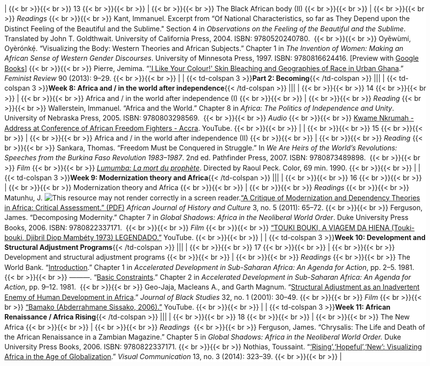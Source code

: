 |  {{< br >}}{{< br >}} 13 {{< br >}}{{< br >}}  |  {{< br >}}{{< br >}} The Black African body (II) {{< br >}}{{< br >}}  |  {{< br >}}{{< br >}} _Readings_ {{< br >}}{{< br >}} Kant, Immanuel. Excerpt from “Of National Characteristics, so far as They Depend upon the Distinct Feeling of the Beautiful and the Sublime." Section 4 in _Observations on the Feeling of the Beautiful and the Sublime_. Translated by John T. Goldthwait. University of California Press, 2004. ISBN: 9780520240780.  {{< br >}}{{< br >}} Oyěwùmí, Oyèrónkẹ́. “Visualizing the Body: Western Theories and African Subjects.” Chapter 1 in _The Invention of Women: Making an African Sense of Western Gender Discourses_. University of Minnesota Press, 1997. ISBN: 9780816624416. \[Preview with [Google Books](https://books.google.com/books?id=G6bobv2boIYC&pg=PA1=onepage#v=onepage&q&f=false)\] {{< br >}}{{< br >}} Pierre, Jemima. “['I Like Your Colour!' Skin Bleaching and Geographies of Race in Urban Ghana](https://www.jstor.org/stable/40663936?seq=1#page_scan_tab_contents).” _Feminist Review_ 90 (2013): 9–29. {{< br >}}{{< br >}}  |
| {{< td-colspan 3 >}}**Part 2: Becoming**{{< /td-colspan >}} |||
| {{< td-colspan 3 >}}**Week 8: Africa and / in the world after independence**{{< /td-colspan >}} |||
|  {{< br >}}{{< br >}} 14 {{< br >}}{{< br >}}  |  {{< br >}}{{< br >}} Africa and / in the world after independence (I) {{< br >}}{{< br >}}  |  {{< br >}}{{< br >}} _Reading_ {{< br >}}{{< br >}} Wallerstein, Immanuel. “Africa and the World.” Chapter 8 in _Africa: The Politics of Independence and Unity_. University of Nebraska Press, 2005. ISBN: 9780803298569.  {{< br >}}{{< br >}} _Audio_ {{< br >}}{{< br >}} [Kwame Nkrumah - Address at Conference of African Freedom Fighters - Accra](https://www.youtube.com/watch?v=m1lfYd9AXIw). YouTube. {{< br >}}{{< br >}}  |
|  {{< br >}}{{< br >}} 15 {{< br >}}{{< br >}}  |  {{< br >}}{{< br >}} Africa and / in the world after independence (II) {{< br >}}{{< br >}}  |  {{< br >}}{{< br >}} _Reading_ {{< br >}}{{< br >}} Sankara, Thomas. “Freedom Must be Conquered in Struggle.” In _We Are Heirs of the World’s Revolutions: Speeches from the Burkina Faso Revolution 1983–1987_. 2nd ed. Pathfinder Press, 2007. ISBN: 9780873489898.  {{< br >}}{{< br >}} _Film_ {{< br >}}{{< br >}} _[Lumumba: La mort du prophète](https://www.imdb.com/title/tt0104775/?ref_=nv_sr_1?ref_=nv_sr_1)_. Directed by Raoul Peck. Color, 69 min. 1990. {{< br >}}{{< br >}}  |
| {{< td-colspan 3 >}}**Week 9: Modernization theory and Africa**{{< /td-colspan >}} |||
|  {{< br >}}{{< br >}} 16 {{< br >}}{{< br >}}  |  {{< br >}}{{< br >}} Modernization theory and Africa {{< br >}}{{< br >}}  |  {{< br >}}{{< br >}} _Readings_ {{< br >}}{{< br >}} Matunhu, J. ![This resource may not render correctly in a screen reader.](/images/inacessible.gif)[“A Critique of Modernization and Dependency Theories in Africa: Critical Assessment.” (PDF)](https://pdfs.semanticscholar.org/e757/f90a1232f19735537e2de0cce232233cda10.pdf) _African Journal of History and Culture_ 3, no. 5 (2011): 65–72. {{< br >}}{{< br >}} Ferguson, James. “Decomposing Modernity.” Chapter 7 in _Global Shadows: Africa in the Neoliberal World Order_. Duke University Press Books, 2006. ISBN: 9780822337171.  {{< br >}}{{< br >}} _Film_ {{< br >}}{{< br >}} [“TOUKI BOUKI, A VIAGEM DA HIENA (Touki-bouki, Djibril Diop Mambéty 1973) LEGENDADO.”](https://www.youtube.com/watch?v=u9e1C0k7sdg) YouTube. {{< br >}}{{< br >}}  |
| {{< td-colspan 3 >}}**Week 10: Development and Structural Adjustment Programs**{{< /td-colspan >}} |||
|  {{< br >}}{{< br >}} 17 {{< br >}}{{< br >}}  |  {{< br >}}{{< br >}} Development and structural adjustment programs {{< br >}}{{< br >}}  |  {{< br >}}{{< br >}} _Readings_ {{< br >}}{{< br >}} The World Bank. “[Introduction](http://documents.worldbank.org/curated/en/702471468768312009/Accelerated-development-in-sub-Saharan-Africa-an-agenda-for-action).” Chapter 1 in _Accelerated Development in Sub-Saharan Africa: An Agenda for Action_, pp. 2–5. 1981. {{< br >}}{{< br >}} ———. “[Basic Constraints](http://documents.worldbank.org/curated/en/702471468768312009/Accelerated-development-in-sub-Saharan-Africa-an-agenda-for-action).” Chapter 2 in _Accelerated Development in Sub-Saharan Africa: An Agenda for Action_, pp. 9–12. 1981.  {{< br >}}{{< br >}} Geo-Jaja, Macleans A., and Garth Magnum. “[Structural Adjustment as an Inadvertent Enemy of Human Development in Africa](https://www.jstor.org/stable/2668013?seq=1#page_scan_tab_contents).” _Journal of Black Studies_ 32, no. 1 (2001): 30–49. {{< br >}}{{< br >}} _Film_ {{< br >}}{{< br >}} [“Bamako (Abderrahmane Sissako, 2006).”](https://www.youtube.com/watch?v=Fj1OPaDvBH4) YouTube. {{< br >}}{{< br >}}  |
| {{< td-colspan 3 >}}**Week 11: African Renaissance / Africa Rising**{{< /td-colspan >}} |||
|  {{< br >}}{{< br >}} 18 {{< br >}}{{< br >}}  |  {{< br >}}{{< br >}} The New Africa {{< br >}}{{< br >}}  |  {{< br >}}{{< br >}} _Readings_  {{< br >}}{{< br >}} Ferguson, James. “Chrysalis: The Life and Death of the African Renaissance in a Zambian Magazine.” Chapter 5 in _Global Shadows: Africa in the Neoliberal World Order._ Duke University Press Books, 2006. ISBN: 9780822337171. {{< br >}}{{< br >}} Nothias, Toussaint. “[‘Rising’,‘Hopeful’,‘New’: Visualizing Africa in the Age of Globalization](https://journals.sagepub.com/doi/abs/10.1177/1470357214530063).” _Visual Communication_ 13, no. 3 (2014): 323–39. {{< br >}}{{< br >}}  |